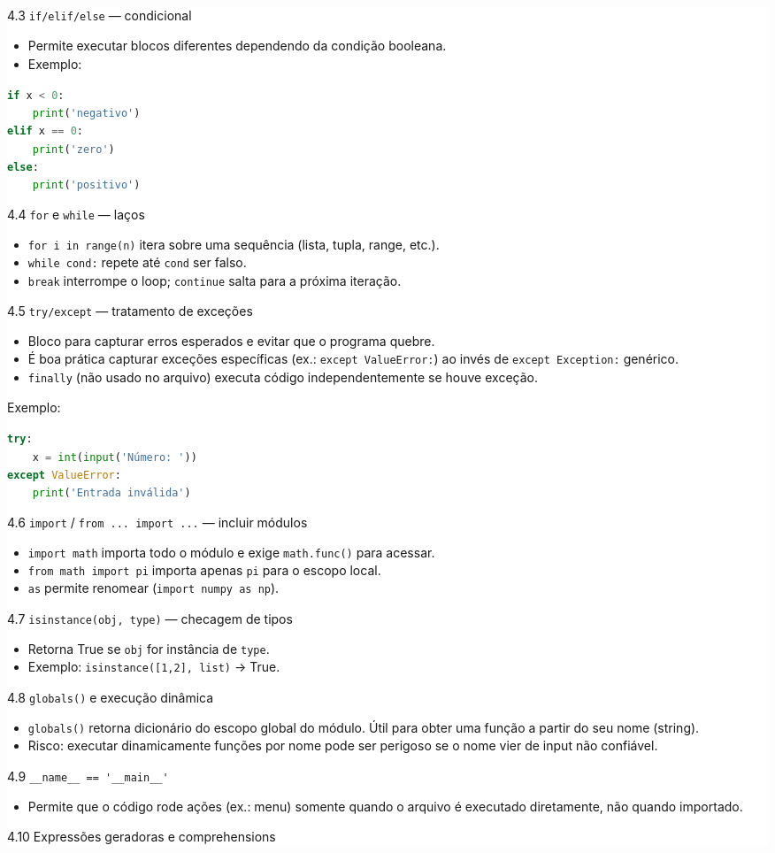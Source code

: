 4.3 `if/elif/else` — condicional

- Permite executar blocos diferentes dependendo da condição booleana.
- Exemplo:

```python
if x < 0:
    print('negativo')
elif x == 0:
    print('zero')
else:
    print('positivo')
```

4.4 `for` e `while` — laços

- `for i in range(n)` itera sobre uma sequência (lista, tupla, range, etc.).
- `while cond:` repete até `cond` ser falso.
- `break` interrompe o loop; `continue` salta para a próxima iteração.

4.5 `try/except` — tratamento de exceções

- Bloco para capturar erros esperados e evitar que o programa quebre.
- É boa prática capturar exceções específicas (ex.: `except ValueError:`) ao invés de `except Exception:` genérico.
- `finally` (não usado no arquivo) executa código independentemente se houve exceção.

Exemplo:

```python
try:
    x = int(input('Número: '))
except ValueError:
    print('Entrada inválida')
```

4.6 `import` / `from ... import ...` — incluir módulos

- `import math` importa todo o módulo e exige `math.func()` para acessar.
- `from math import pi` importa apenas `pi` para o escopo local.
- `as` permite renomear (`import numpy as np`).

4.7 `isinstance(obj, type)` — checagem de tipos

- Retorna True se `obj` for instância de `type`.
- Exemplo: `isinstance([1,2], list)` -> True.

4.8 `globals()` e execução dinâmica

- `globals()` retorna dicionário do escopo global do módulo. Útil para obter uma função a partir do seu nome (string).
- Risco: executar dinamicamente funções por nome pode ser perigoso se o nome vier de input não confiável.

4.9 `__name__ == '__main__'`

- Permite que o código rode ações (ex.: menu) somente quando o arquivo é executado diretamente, não quando importado.

4.10 Expressões geradoras e comprehensions

